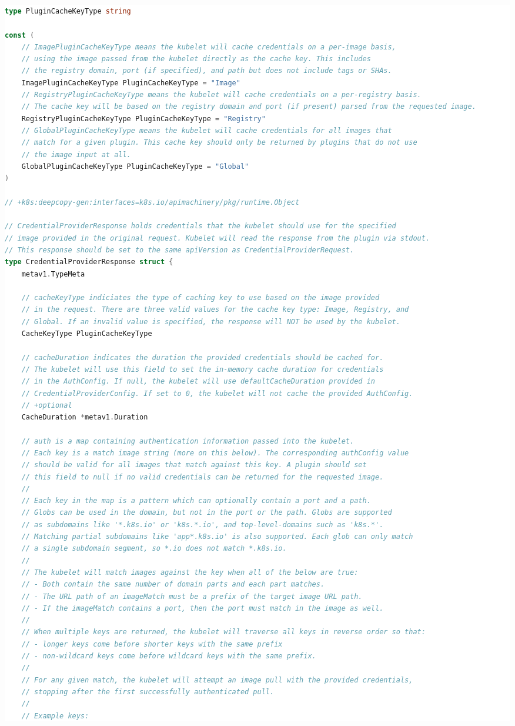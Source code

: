 ```go
type PluginCacheKeyType string

const (
	// ImagePluginCacheKeyType means the kubelet will cache credentials on a per-image basis,
	// using the image passed from the kubelet directly as the cache key. This includes
	// the registry domain, port (if specified), and path but does not include tags or SHAs.
	ImagePluginCacheKeyType PluginCacheKeyType = "Image"
	// RegistryPluginCacheKeyType means the kubelet will cache credentials on a per-registry basis.
	// The cache key will be based on the registry domain and port (if present) parsed from the requested image.
	RegistryPluginCacheKeyType PluginCacheKeyType = "Registry"
	// GlobalPluginCacheKeyType means the kubelet will cache credentials for all images that
	// match for a given plugin. This cache key should only be returned by plugins that do not use
	// the image input at all.
	GlobalPluginCacheKeyType PluginCacheKeyType = "Global"
)

// +k8s:deepcopy-gen:interfaces=k8s.io/apimachinery/pkg/runtime.Object

// CredentialProviderResponse holds credentials that the kubelet should use for the specified
// image provided in the original request. Kubelet will read the response from the plugin via stdout.
// This response should be set to the same apiVersion as CredentialProviderRequest.
type CredentialProviderResponse struct {
	metav1.TypeMeta

	// cacheKeyType indiciates the type of caching key to use based on the image provided
	// in the request. There are three valid values for the cache key type: Image, Registry, and
	// Global. If an invalid value is specified, the response will NOT be used by the kubelet.
	CacheKeyType PluginCacheKeyType

	// cacheDuration indicates the duration the provided credentials should be cached for.
	// The kubelet will use this field to set the in-memory cache duration for credentials
	// in the AuthConfig. If null, the kubelet will use defaultCacheDuration provided in
	// CredentialProviderConfig. If set to 0, the kubelet will not cache the provided AuthConfig.
	// +optional
	CacheDuration *metav1.Duration

	// auth is a map containing authentication information passed into the kubelet.
	// Each key is a match image string (more on this below). The corresponding authConfig value
	// should be valid for all images that match against this key. A plugin should set
	// this field to null if no valid credentials can be returned for the requested image.
	//
	// Each key in the map is a pattern which can optionally contain a port and a path.
	// Globs can be used in the domain, but not in the port or the path. Globs are supported
	// as subdomains like '*.k8s.io' or 'k8s.*.io', and top-level-domains such as 'k8s.*'.
	// Matching partial subdomains like 'app*.k8s.io' is also supported. Each glob can only match
	// a single subdomain segment, so *.io does not match *.k8s.io.
	//
	// The kubelet will match images against the key when all of the below are true:
	// - Both contain the same number of domain parts and each part matches.
	// - The URL path of an imageMatch must be a prefix of the target image URL path.
	// - If the imageMatch contains a port, then the port must match in the image as well.
	//
	// When multiple keys are returned, the kubelet will traverse all keys in reverse order so that:
	// - longer keys come before shorter keys with the same prefix
	// - non-wildcard keys come before wildcard keys with the same prefix.
	//
	// For any given match, the kubelet will attempt an image pull with the provided credentials,
	// stopping after the first successfully authenticated pull.
	//
	// Example keys:
```